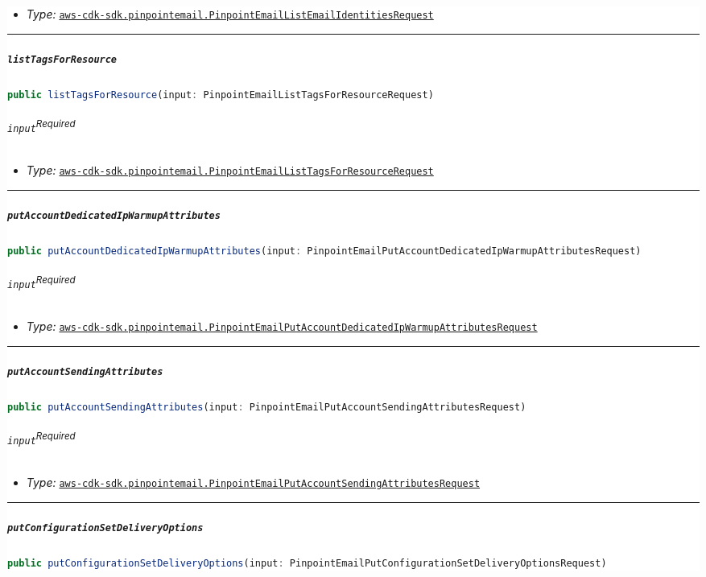 - *Type:* [`aws-cdk-sdk.pinpointemail.PinpointEmailListEmailIdentitiesRequest`](#aws-cdk-sdk.pinpointemail.PinpointEmailListEmailIdentitiesRequest)

---

##### `listTagsForResource` <a name="aws-cdk-sdk.pinpointemail.PinpointEmailClient.listTagsForResource"></a>

```typescript
public listTagsForResource(input: PinpointEmailListTagsForResourceRequest)
```

###### `input`<sup>Required</sup> <a name="aws-cdk-sdk.pinpointemail.PinpointEmailClient.parameter.input"></a>

- *Type:* [`aws-cdk-sdk.pinpointemail.PinpointEmailListTagsForResourceRequest`](#aws-cdk-sdk.pinpointemail.PinpointEmailListTagsForResourceRequest)

---

##### `putAccountDedicatedIpWarmupAttributes` <a name="aws-cdk-sdk.pinpointemail.PinpointEmailClient.putAccountDedicatedIpWarmupAttributes"></a>

```typescript
public putAccountDedicatedIpWarmupAttributes(input: PinpointEmailPutAccountDedicatedIpWarmupAttributesRequest)
```

###### `input`<sup>Required</sup> <a name="aws-cdk-sdk.pinpointemail.PinpointEmailClient.parameter.input"></a>

- *Type:* [`aws-cdk-sdk.pinpointemail.PinpointEmailPutAccountDedicatedIpWarmupAttributesRequest`](#aws-cdk-sdk.pinpointemail.PinpointEmailPutAccountDedicatedIpWarmupAttributesRequest)

---

##### `putAccountSendingAttributes` <a name="aws-cdk-sdk.pinpointemail.PinpointEmailClient.putAccountSendingAttributes"></a>

```typescript
public putAccountSendingAttributes(input: PinpointEmailPutAccountSendingAttributesRequest)
```

###### `input`<sup>Required</sup> <a name="aws-cdk-sdk.pinpointemail.PinpointEmailClient.parameter.input"></a>

- *Type:* [`aws-cdk-sdk.pinpointemail.PinpointEmailPutAccountSendingAttributesRequest`](#aws-cdk-sdk.pinpointemail.PinpointEmailPutAccountSendingAttributesRequest)

---

##### `putConfigurationSetDeliveryOptions` <a name="aws-cdk-sdk.pinpointemail.PinpointEmailClient.putConfigurationSetDeliveryOptions"></a>

```typescript
public putConfigurationSetDeliveryOptions(input: PinpointEmailPutConfigurationSetDeliveryOptionsRequest)
```
